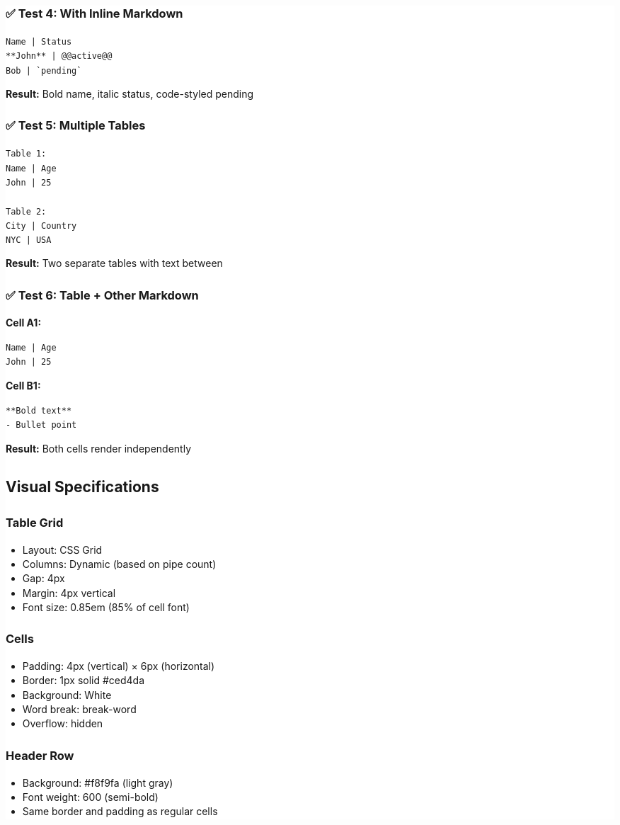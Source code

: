 ### ✅ Test 4: With Inline Markdown
```
Name | Status
**John** | @@active@@
Bob | `pending`
```
**Result:** Bold name, italic status, code-styled pending

### ✅ Test 5: Multiple Tables
```
Table 1:
Name | Age
John | 25

Table 2:
City | Country
NYC | USA
```
**Result:** Two separate tables with text between

### ✅ Test 6: Table + Other Markdown
**Cell A1:**
```
Name | Age
John | 25
```

**Cell B1:**
```
**Bold text**
- Bullet point
```
**Result:** Both cells render independently

## Visual Specifications

### Table Grid
- Layout: CSS Grid
- Columns: Dynamic (based on pipe count)
- Gap: 4px
- Margin: 4px vertical
- Font size: 0.85em (85% of cell font)

### Cells
- Padding: 4px (vertical) × 6px (horizontal)
- Border: 1px solid #ced4da
- Background: White
- Word break: break-word
- Overflow: hidden

### Header Row
- Background: #f8f9fa (light gray)
- Font weight: 600 (semi-bold)
- Same border and padding as regular cells
